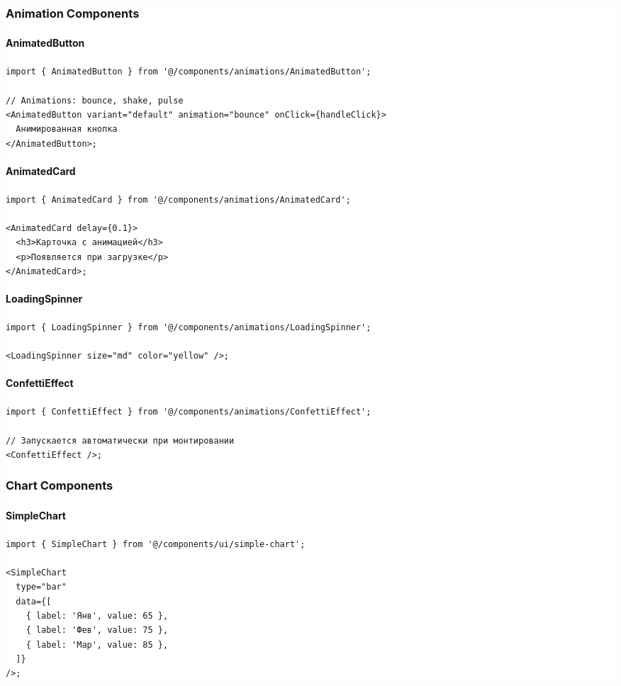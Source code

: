 ### Animation Components

#### AnimatedButton

```tsx
import { AnimatedButton } from '@/components/animations/AnimatedButton';

// Animations: bounce, shake, pulse
<AnimatedButton variant="default" animation="bounce" onClick={handleClick}>
  Анимированная кнопка
</AnimatedButton>;
```

#### AnimatedCard

```tsx
import { AnimatedCard } from '@/components/animations/AnimatedCard';

<AnimatedCard delay={0.1}>
  <h3>Карточка с анимацией</h3>
  <p>Появляется при загрузке</p>
</AnimatedCard>;
```

#### LoadingSpinner

```tsx
import { LoadingSpinner } from '@/components/animations/LoadingSpinner';

<LoadingSpinner size="md" color="yellow" />;
```

#### ConfettiEffect

```tsx
import { ConfettiEffect } from '@/components/animations/ConfettiEffect';

// Запускается автоматически при монтировании
<ConfettiEffect />;
```

### Chart Components

#### SimpleChart

```tsx
import { SimpleChart } from '@/components/ui/simple-chart';

<SimpleChart
  type="bar"
  data={[
    { label: 'Янв', value: 65 },
    { label: 'Фев', value: 75 },
    { label: 'Мар', value: 85 },
  ]}
/>;
```
